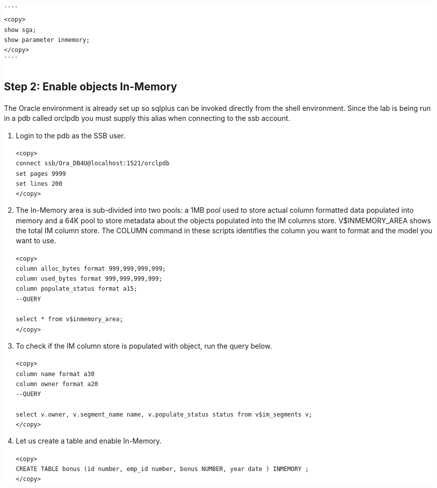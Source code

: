     ````
    <copy>
    show sga;
    show parameter inmemory;
    </copy>
    ````

## Step 2: Enable objects  In-Memory

The Oracle environment is already set up so sqlplus can be invoked directly from the shell environment. Since the lab is being run in a pdb called orclpdb you must supply this alias when connecting to the ssb account.

1.  Login to the pdb as the SSB user.  
    ````
    <copy>
    connect ssb/Ora_DB4U@localhost:1521/orclpdb    
    set pages 9999
    set lines 200
    </copy>
    ````


2.  The In-Memory area is sub-divided into two pools:  a 1MB pool used to store actual column formatted data populated into memory and a 64K pool to store metadata about the objects populated into the IM columns store.  V$INMEMORY_AREA shows the total IM column store.  The COLUMN command in these scripts identifies the column you want to format and the model you want to use.  

    ````
    <copy>
    column alloc_bytes format 999,999,999,999;
    column used_bytes format 999,999,999,999;
    column populate_status format a15;
    --QUERY

    select * from v$inmemory_area;
    </copy>
    ````


3.  To check if the IM column store is populated with object, run the query below.

    ````
    <copy>
    column name format a30
    column owner format a20
    --QUERY

    select v.owner, v.segment_name name, v.populate_status status from v$im_segments v;
    </copy>
    ````

 4. Let us create a table and enable In-Memory.

    ````
    <copy>
    CREATE TABLE bonus (id number, emp_id number, bonus NUMBER, year date ) INMEMORY ;
    </copy>
    ````
